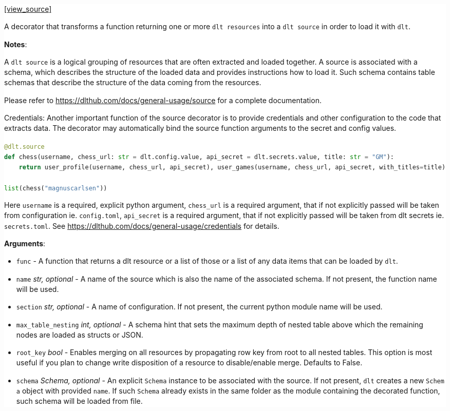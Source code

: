 [[view_source]](https://github.com/dlt-hub/dlt/blob/f0690715274590fc4cacf1165e3661aaa7af1c15/dlt/extract/decorators.py#L347)

A decorator that transforms a function returning one or more `dlt resources` into a `dlt source` in order to load it with `dlt`.

**Notes**:

  A `dlt source` is a logical grouping of resources that are often extracted and loaded together. A source is associated with a schema, which describes the structure of the loaded data and provides instructions how to load it.
  Such schema contains table schemas that describe the structure of the data coming from the resources.
  
  Please refer to https://dlthub.com/docs/general-usage/source for a complete documentation.
  
  Credentials:
  Another important function of the source decorator is to provide credentials and other configuration to the code that extracts data. The decorator may automatically bind the source function arguments to the secret and config values.
```py
@dlt.source
def chess(username, chess_url: str = dlt.config.value, api_secret = dlt.secrets.value, title: str = "GM"):
    return user_profile(username, chess_url, api_secret), user_games(username, chess_url, api_secret, with_titles=title)

list(chess("magnuscarlsen"))
```
  
  Here `username` is a required, explicit python argument, `chess_url` is a required argument, that if not explicitly passed will be taken from configuration ie. `config.toml`, `api_secret` is a required argument, that if not explicitly passed will be taken from dlt secrets ie. `secrets.toml`.
  See https://dlthub.com/docs/general-usage/credentials for details.
  

**Arguments**:

- `func` - A function that returns a dlt resource or a list of those or a list of any data items that can be loaded by `dlt`.
  
- `name` _str, optional_ - A name of the source which is also the name of the associated schema. If not present, the function name will be used.
  
- `section` _str, optional_ - A name of configuration. If not present, the current python module name will be used.
  
- `max_table_nesting` _int, optional_ - A schema hint that sets the maximum depth of nested table above which the remaining nodes are loaded as structs or JSON.
  
- `root_key` _bool_ - Enables merging on all resources by propagating row key from root to all nested tables. This option is most useful if you plan to change write disposition of a resource to disable/enable merge. Defaults to False.
  
- `schema` _Schema, optional_ - An explicit `Schema` instance to be associated with the source. If not present, `dlt` creates a new `Schema` object with provided `name`. If such `Schema` already exists in the same folder as the module containing the decorated function, such schema will be loaded from file.
  